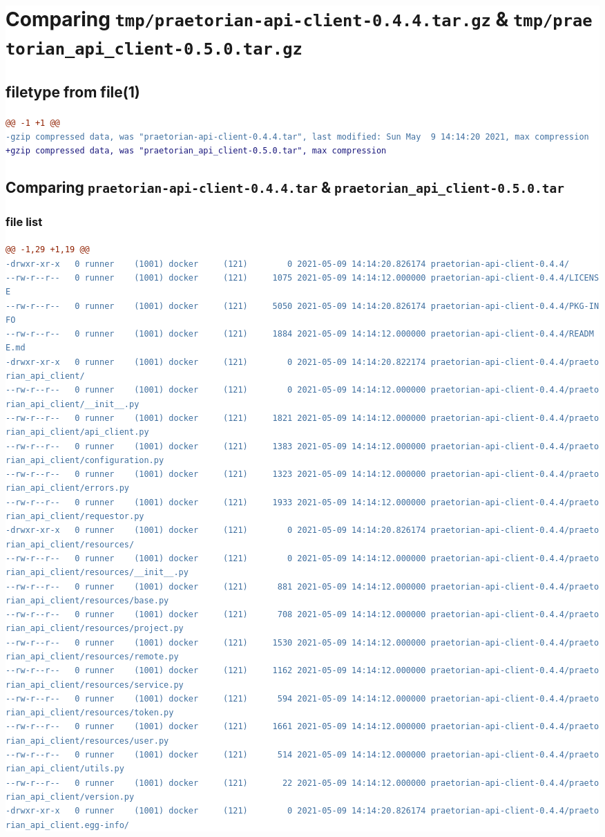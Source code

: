 # Comparing `tmp/praetorian-api-client-0.4.4.tar.gz` & `tmp/praetorian_api_client-0.5.0.tar.gz`

## filetype from file(1)

```diff
@@ -1 +1 @@
-gzip compressed data, was "praetorian-api-client-0.4.4.tar", last modified: Sun May  9 14:14:20 2021, max compression
+gzip compressed data, was "praetorian_api_client-0.5.0.tar", max compression
```

## Comparing `praetorian-api-client-0.4.4.tar` & `praetorian_api_client-0.5.0.tar`

### file list

```diff
@@ -1,29 +1,19 @@
-drwxr-xr-x   0 runner    (1001) docker     (121)        0 2021-05-09 14:14:20.826174 praetorian-api-client-0.4.4/
--rw-r--r--   0 runner    (1001) docker     (121)     1075 2021-05-09 14:14:12.000000 praetorian-api-client-0.4.4/LICENSE
--rw-r--r--   0 runner    (1001) docker     (121)     5050 2021-05-09 14:14:20.826174 praetorian-api-client-0.4.4/PKG-INFO
--rw-r--r--   0 runner    (1001) docker     (121)     1884 2021-05-09 14:14:12.000000 praetorian-api-client-0.4.4/README.md
-drwxr-xr-x   0 runner    (1001) docker     (121)        0 2021-05-09 14:14:20.822174 praetorian-api-client-0.4.4/praetorian_api_client/
--rw-r--r--   0 runner    (1001) docker     (121)        0 2021-05-09 14:14:12.000000 praetorian-api-client-0.4.4/praetorian_api_client/__init__.py
--rw-r--r--   0 runner    (1001) docker     (121)     1821 2021-05-09 14:14:12.000000 praetorian-api-client-0.4.4/praetorian_api_client/api_client.py
--rw-r--r--   0 runner    (1001) docker     (121)     1383 2021-05-09 14:14:12.000000 praetorian-api-client-0.4.4/praetorian_api_client/configuration.py
--rw-r--r--   0 runner    (1001) docker     (121)     1323 2021-05-09 14:14:12.000000 praetorian-api-client-0.4.4/praetorian_api_client/errors.py
--rw-r--r--   0 runner    (1001) docker     (121)     1933 2021-05-09 14:14:12.000000 praetorian-api-client-0.4.4/praetorian_api_client/requestor.py
-drwxr-xr-x   0 runner    (1001) docker     (121)        0 2021-05-09 14:14:20.826174 praetorian-api-client-0.4.4/praetorian_api_client/resources/
--rw-r--r--   0 runner    (1001) docker     (121)        0 2021-05-09 14:14:12.000000 praetorian-api-client-0.4.4/praetorian_api_client/resources/__init__.py
--rw-r--r--   0 runner    (1001) docker     (121)      881 2021-05-09 14:14:12.000000 praetorian-api-client-0.4.4/praetorian_api_client/resources/base.py
--rw-r--r--   0 runner    (1001) docker     (121)      708 2021-05-09 14:14:12.000000 praetorian-api-client-0.4.4/praetorian_api_client/resources/project.py
--rw-r--r--   0 runner    (1001) docker     (121)     1530 2021-05-09 14:14:12.000000 praetorian-api-client-0.4.4/praetorian_api_client/resources/remote.py
--rw-r--r--   0 runner    (1001) docker     (121)     1162 2021-05-09 14:14:12.000000 praetorian-api-client-0.4.4/praetorian_api_client/resources/service.py
--rw-r--r--   0 runner    (1001) docker     (121)      594 2021-05-09 14:14:12.000000 praetorian-api-client-0.4.4/praetorian_api_client/resources/token.py
--rw-r--r--   0 runner    (1001) docker     (121)     1661 2021-05-09 14:14:12.000000 praetorian-api-client-0.4.4/praetorian_api_client/resources/user.py
--rw-r--r--   0 runner    (1001) docker     (121)      514 2021-05-09 14:14:12.000000 praetorian-api-client-0.4.4/praetorian_api_client/utils.py
--rw-r--r--   0 runner    (1001) docker     (121)       22 2021-05-09 14:14:12.000000 praetorian-api-client-0.4.4/praetorian_api_client/version.py
-drwxr-xr-x   0 runner    (1001) docker     (121)        0 2021-05-09 14:14:20.826174 praetorian-api-client-0.4.4/praetorian_api_client.egg-info/
```
